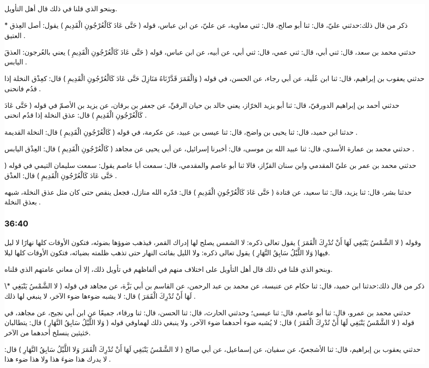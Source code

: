وبنحو الذي قلنا في ذلك قال أهل التأويل.

\* ذكر من قال ذلك:حدثني عليّ، قال: ثنا أبو صالح، قال: ثني معاوية، عن عليّ، عن ابن عباس، قوله ( حَتَّى عَادَ كَالْعُرْجُونِ الْقَدِيمِ ) يقول: أصل العِذق العتيق .

حدثني محمد بن سعد، قال: ثني أبي، قال: ثني عمي، قال: ثني أبي، عن أبيه، عن ابن عباس، قوله ( حَتَّى عَادَ كَالْعُرْجُونِ الْقَدِيمِ ) يعني بالعُرجون: العذقَ اليابس .

حدثني يعقوب بن إبراهيم، قال: ثنا ابن عُلَية، عن أبي رجاء، عن الحسن، في قوله ( وَالْقَمَرَ قَدَّرْنَاهُ مَنَازِلَ حَتَّى عَادَ كَالْعُرْجُونِ الْقَدِيمِ ) قال: كعِذْق النخلة إذا قدُم فانحنى .

حدثني أحمد بن إبراهيم الدورقيّ، قال: ثنا أبو يزيد الخرّاز، يعني خالد بن حيان الرقيِّ، عن جعفر بن برقان، عن يزيد بن الأصمّ في قوله ( حَتَّى عَادَ كَالْعُرْجُونِ الْقَدِيمِ ) قال: عذق النخلة إذا قدُم انحنى .

حدثنا ابن حميد، قال: ثنا يحيى بن واضح، قال: ثنا عيسى بن عبيد، عن عكرمة، في قوله ( كَالْعُرْجُونِ الْقَدِيمِ ) قال: النخلة القديمة .

حدثني محمد بن عمارة الأسدي، قال: ثنا عبيد الله بن موسى، قال: أخبرنا إسرائيل، عن أبي يحيى عن مجاهد ( كَالْعُرْجُونِ الْقَدِيمِ ) قال: العِذْق اليابس .

حدثني محمد بن عمر بن عليّ المقدمي وابن سنان القزّاز، قالا ثنا أبو عاصم والمقدمي، قال: سمعت أبا عاصم يقول: سمعت سليمان التيمي في قوله ( حَتَّى عَادَ كَالْعُرْجُونِ الْقَدِيمِ ) قال: العذْق .

حدثنا بشر، قال: ثنا يزيد، قال: ثنا سعيد، عن قتادة ( حَتَّى عَادَ كَالْعُرْجُونِ الْقَدِيمِ ) قال: قدّره الله منازل، فجعل ينقص حتى كان مثل عذق النخلة، شبهه بعذق النخلة .

### 36:40
وقوله ( لا الشَّمْسُ يَنْبَغِي لَهَا أَنْ تُدْرِكَ الْقَمَرَ ) يقول تعالى ذكره: لا الشمس يصلح لها إدراك القمر، فيذهب ضوؤها بضوئه، فتكون الأوقات كلها نهارًا لا ليل فيها( وَلا اللَّيْلُ سَابِقُ النَّهَارِ ) يقول تعالى ذكره: ولا الليل بفائت النهار حتى تذهب ظلمته بضيائه، فتكون الأوقات كلها ليلا.

وبنحو الذي قلنا في ذلك قال أهل التأويل على اختلاف منهم في ألفاظهم في تأويل ذلك، إلا أن معاني عامتهم الذي قلناه.

\\* ذكر من قال ذلك:حدثنا ابن حميد، قال: ثنا حكام عن عنبسة، عن محمد بن عبد الرحمن، عن القاسم بن أبي بَزَّة، عن مجاهد في قوله ( لا الشَّمْسُ يَنْبَغِي لَهَا أَنْ تُدْرِكَ الْقَمَرَ ) قال: لا يشبه ضوءها ضوء الآخر، لا ينبغي لها ذلك .

حدثني محمد بن عمرو، قال: ثنا أبو عاصم، قال: ثنا عيسى؛ وحدثني الحارث، قال: ثنا الحسن، قال: ثنا ورقاء، جميعًا عن ابن أبي نجيح، عن مجاهد، في قوله ( لا الشَّمْسُ يَنْبَغِي لَهَا أَنْ تُدْرِكَ الْقَمَرَ ) قال: لا يُشبه ضوء أحدهما ضوء الآخر، ولا ينبغي ذلك لهماوفي قوله ( وَلا اللَّيْلُ سَابِقُ النَّهَارِ ) قال: يتطالبان حَثيثين ينسلخ أحدهما من الآخر.

حدثني يعقوب بن إبراهيم، قال: ثنا الأشجعيّ، عن سفيان، عن إسماعيل، عن أبي صالح ( لا الشَّمْسُ يَنْبَغِي لَهَا أَنْ تُدْرِكَ الْقَمَرَ وَلا اللَّيْلُ سَابِقُ النَّهَارِ ) قال: لا يدرك هذا ضوءَ هذا ولا هذا ضوء هذا .

